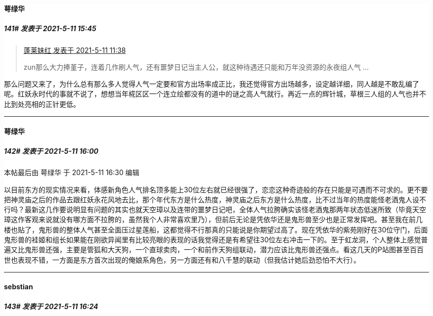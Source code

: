 ####  萼绿华  
##### 141#       发表于 2021-5-11 15:45


<blockquote><a href="httphttps://bbs.saraba1st.com/2b/forum.php?mod=redirect&amp;goto=findpost&amp;pid=51209615&amp;ptid=2002329" target="_blank">蓬莱妹红 发表于 2021-5-11 11:38</a>

zun那么大力捧堇子，连着几作刷人气，还有噩梦日记当主人公，就这种待遇还只能和万年没资源的永夜组人气 ...</blockquote>
那么问题又来了，为什么总有那么多人觉得人气一定要和官方出场率成正比，我还觉得官方出场越多，设定越详细，同人越是不敢乱编了呢。红妖永时代的事就不说了，想想当年椛区区一个连立绘都没有的道中的谜之高人气就行。再近一点的辉针城，草根三人组的人气也并不比到处亮相的正针更低。


*****

####  萼绿华  
##### 142#       发表于 2021-5-11 16:00


 本帖最后由 萼绿华 于 2021-5-11 16:30 编辑 

以目前东方的现实情况来看，体感新角色人气排名顶多能上30位左右就已经很强了，恋恋这种奇迹般的存在只能是可遇而不可求的。更不要把神灵庙之后的作品去跟红妖永花风地去比，那个年代东方是什么热度，神灵庙之后东方是什么热度，比不过当年的热度能怪老酒鬼人设不行吗？最新这几作要说明显有问题的其实也就天空璋以及连带的噩梦日记吧，全体人气拉胯确实该怪老酒鬼那两年状态低迷所致（毕竟天空璋这作客观来说就没有哪方面不拉胯的，虽然我个人非常喜欢里乃），但前后无论是凭依华还是鬼形兽至少也是正常发挥吧。甚至我在前几楼也贴了，鬼形兽的整体人气甚至全面压过星莲船，这都觉得不行那真的只能说是你期望过高了。现在凭依华的紫苑刚好在30位守门，后面鬼形兽的袿姬和组长如果能在刚欲异闻里有比较亮眼的表现的话我觉得还是有希望往30位左右冲击一下的。至于虹龙洞，个人整体上感觉普遍又比鬼形兽还强，主要是管狐和大天狗，一个直球卖肉，一个和前作天狗组联动，潜力应该比鬼形兽还强点。看这几天的P站图甚至百百世也表现不错，一方面是东方首次出现的俺娘系角色，另一方面还有和八千慧的联动（但我估计她后劲恐怕不大行）。


*****

####  sebstian  
##### 143#       发表于 2021-5-11 16:24


